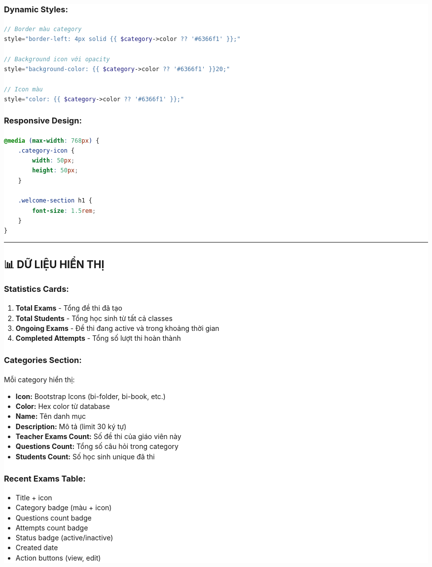 ### Dynamic Styles:
```php
// Border màu category
style="border-left: 4px solid {{ $category->color ?? '#6366f1' }};"

// Background icon với opacity
style="background-color: {{ $category->color ?? '#6366f1' }}20;"

// Icon màu
style="color: {{ $category->color ?? '#6366f1' }};"
```

### Responsive Design:
```css
@media (max-width: 768px) {
    .category-icon {
        width: 50px;
        height: 50px;
    }
    
    .welcome-section h1 {
        font-size: 1.5rem;
    }
}
```

---

## 📊 DỮ LIỆU HIỂN THỊ

### Statistics Cards:
1. **Total Exams** - Tổng đề thi đã tạo
2. **Total Students** - Tổng học sinh từ tất cả classes
3. **Ongoing Exams** - Đề thi đang active và trong khoảng thời gian
4. **Completed Attempts** - Tổng số lượt thi hoàn thành

### Categories Section:
Mỗi category hiển thị:
- **Icon:** Bootstrap Icons (bi-folder, bi-book, etc.)
- **Color:** Hex color từ database
- **Name:** Tên danh mục
- **Description:** Mô tả (limit 30 ký tự)
- **Teacher Exams Count:** Số đề thi của giáo viên này
- **Questions Count:** Tổng số câu hỏi trong category
- **Students Count:** Số học sinh unique đã thi

### Recent Exams Table:
- Title + icon
- Category badge (màu + icon)
- Questions count badge
- Attempts count badge
- Status badge (active/inactive)
- Created date
- Action buttons (view, edit)
